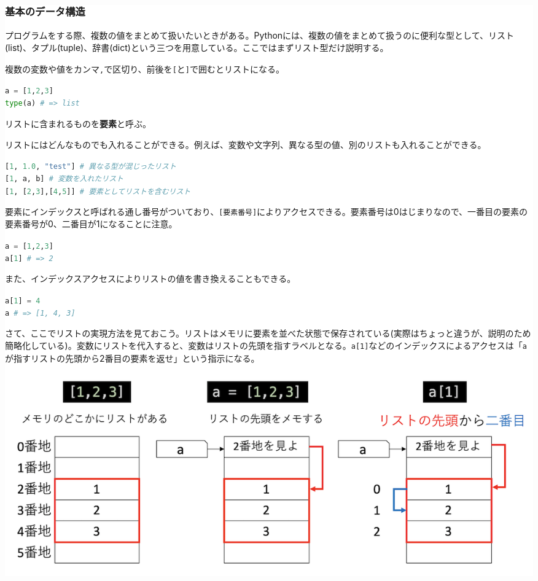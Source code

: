 ### 基本のデータ構造

プログラムをする際、複数の値をまとめて扱いたいときがある。Pythonには、複数の値をまとめて扱うのに便利な型として、リスト(list)、タプル(tuple)、辞書(dict)という三つを用意している。ここではまずリスト型だけ説明する。

複数の変数や値をカンマ`,`で区切り、前後を`[`と`]`で囲むとリストになる。

```py
a = [1,2,3]
type(a) # => list
```

リストに含まれるものを**要素**と呼ぶ。

リストにはどんなものでも入れることができる。例えば、変数や文字列、異なる型の値、別のリストも入れることができる。

```py
[1, 1.0, "test"] # 異なる型が混じったリスト
[1, a, b] # 変数を入れたリスト
[1, [2,3],[4,5]] # 要素としてリストを含むリスト
```

要素にインデックスと呼ばれる通し番号がついており、`[要素番号]`によりアクセスできる。要素番号は0はじまりなので、一番目の要素の要素番号が0、二番目が1になることに注意。

```py
a = [1,2,3]
a[1] # => 2
```

また、インデックスアクセスによりリストの値を書き換えることもできる。

```py
a[1] = 4
a # => [1, 4, 3]
```

さて、ここでリストの実現方法を見ておこう。リストはメモリに要素を並べた状態で保存されている(実際はちょっと違うが、説明のため簡略化している)。変数にリストを代入すると、変数はリストの先頭を指すラベルとなる。`a[1]`などのインデックスによるアクセスは「`a`が指すリストの先頭から2番目の要素を返せ」という指示になる。

![リストのインデックスアクセス](fig/list_index.png)
